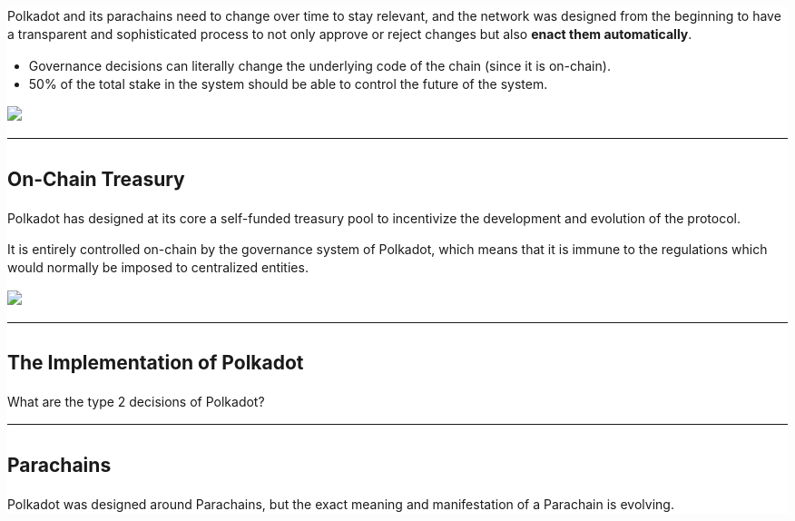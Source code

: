 <div class="grid grid-cols-3">

<div class="col-span-2 text-left">

Polkadot and its parachains need to change over time to stay relevant, and the network was designed from the beginning to have a transparent and sophisticated process to not only approve or reject changes but also **enact them automatically**.

- Governance decisions can literally change the underlying code of the chain (since it is on-chain).
- 50% of the total stake in the system should be able to control the future of the system.

</div>

<div>

<img style="width: 400px;" src="../../../assets/img/7-Polkadot/decisions/voting.svg" />

</div>

</div>

---

## On-Chain Treasury

<div class="grid grid-cols-2">

<div class="text-left">

Polkadot has designed at its core a self-funded treasury pool to incentivize the development and evolution of the protocol.

It is entirely controlled on-chain by the governance system of Polkadot, which means that it is immune to the regulations which would normally be imposed to centralized entities.

</div>

<div>

<img style="width: 600px;" src="../../../assets/img/7-Polkadot/decisions/treasury.svg" />

</div>

</div>

---

## The Implementation of Polkadot

What are the type 2 decisions of Polkadot?

---

## Parachains

Polkadot was designed around Parachains, but the exact meaning and manifestation of a Parachain is evolving.
